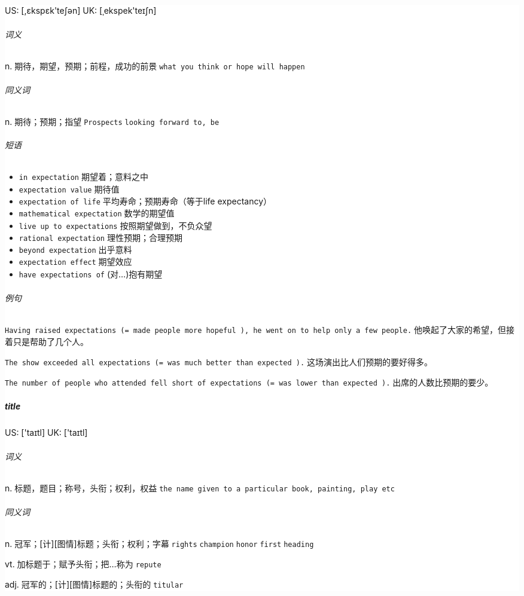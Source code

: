 US: [,ɛkspɛk'teʃən]
UK: [ˌekspek'teɪʃn]

###### 词义

n. 期待，期望，预期；前程，成功的前景
`what you think or hope will happen`

###### 同义词

n. 期待；预期；指望
`Prospects` `looking forward to, be`


###### 短语

- `in expectation` 期望着；意料之中
- `expectation value` 期待值
- `expectation of life` 平均寿命；预期寿命（等于life expectancy）
- `mathematical expectation` 数学的期望值
- `live up to expectations` 按照期望做到，不负众望
- `rational expectation` 理性预期；合理预期
- `beyond expectation` 出乎意料
- `expectation effect` 期望效应
- `have expectations of` (对…)抱有期望

###### 例句

`Having raised expectations (= made people more hopeful ), he went on to help only a few people.`
他唤起了大家的希望，但接着只是帮助了几个人。

`The show exceeded all expectations (= was much better than expected ).`
这场演出比人们预期的要好得多。

`The number of people who attended fell short of expectations (= was lower than expected ).`
出席的人数比预期的要少。


##### title

US: ['taɪtl]
UK: ['taɪtl]

###### 词义

n. 标题，题目；称号，头衔；权利，权益
`the name given to a particular book, painting, play etc`

###### 同义词

n. 冠军；[计][图情]标题；头衔；权利；字幕
`rights` `champion` `honor` `first` `heading`

vt. 加标题于；赋予头衔；把…称为
`repute`

adj. 冠军的；[计][图情]标题的；头衔的
`titular`
